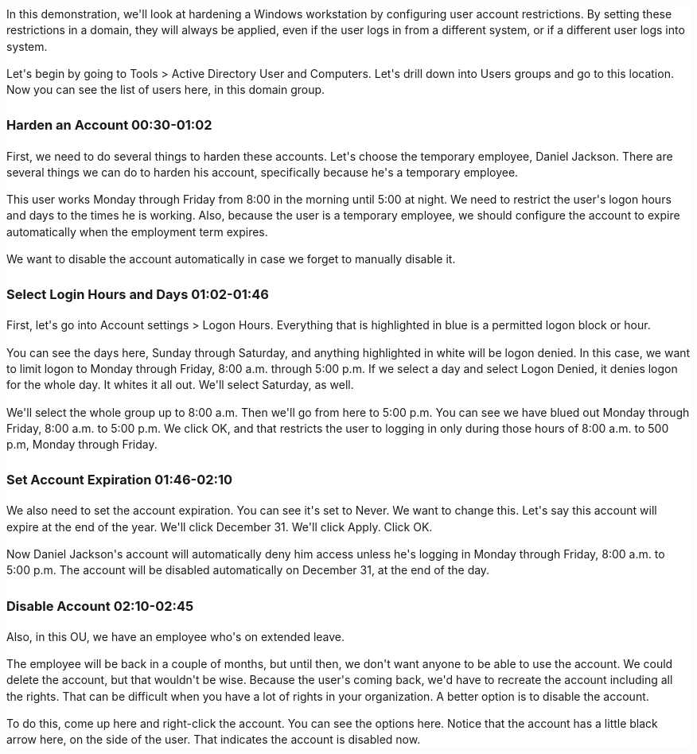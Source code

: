In this demonstration, we'll look at hardening a Windows workstation by configuring user account restrictions. By setting these restrictions in a domain, they will always be applied, even if the user logs in from a different system, or if a different user logs into system.

Let's begin by going to Tools > Active Directory User and Computers. Let's drill down into Users groups and go to this location. Now you can see the list of users here, in this domain group.

### Harden an Account 00:30-01:02

First, we need to do several things to harden these accounts. Let's choose the temporary employee, Daniel Jackson. There are several things we can do to harden his account, specifically because he's a temporary employee.

This user works Monday through Friday from 8:00 in the morning until 5:00 at night. We need to restrict the user's logon hours and days to the times he is working. Also, because the user is a temporary employee, we should configure the account to expire automatically when the employment term expires.

We want to disable the account automatically in case we forget to manually disable it.

### Select Login Hours and Days 01:02-01:46

First, let's go into Account settings > Logon Hours. Everything that is highlighted in blue is a permitted logon block or hour.

You can see the days here, Sunday through Saturday, and anything highlighted in white will be logon denied. In this case, we want to limit logon to Monday through Friday, 8:00 a.m. through 5:00 p.m. If we select a day and select Logon Denied, it denies logon for the whole day. It whites it all out. We'll select Saturday, as well.

We'll select the whole group up to 8:00 a.m. Then we'll go from here to 5:00 p.m. You can see we have blued out Monday through Friday, 8:00 a.m. to 5:00 p.m. We click OK, and that restricts the user to logging in only during those hours of 8:00 a.m. to 500 p.m, Monday through Friday.

### Set Account Expiration 01:46-02:10

We also need to set the account expiration. You can see it's set to Never. We want to change this. Let's say this account will expire at the end of the year. We'll click December 31. We'll click Apply. Click OK.

Now Daniel Jackson's account will automatically deny him access unless he's logging in Monday through Friday, 8:00 a.m. to 5:00 p.m. The account will be disabled automatically on December 31, at the end of the day.

### Disable Account 02:10-02:45

Also, in this OU, we have an employee who's on extended leave.

The employee will be back in a couple of months, but until then, we don't want anyone to be able to use the account. We could delete the account, but that wouldn't be wise. Because the user's coming back, we'd have to recreate the account including all the rights. That can be difficult when you have a lot of rights in your organization. A better option is to disable the account.

To do this, come up here and right-click the account. You can see the options here. Notice that the account has a little black arrow here, on the side of the user. That indicates the account is disabled now.
